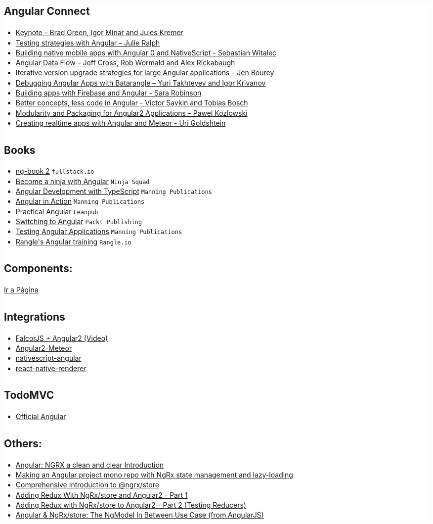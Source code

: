 ## Angular Connect
- [Keynote – Brad Green, Igor Minar and Jules Kremer](https://www.youtube.com/watch?v=UxjgUjVpe24)
- [Testing strategies with Angular – Julie Ralph](https://www.youtube.com/watch?v=C0F2E-PRm44)
- [Building native mobile apps with Angular 0 and NativeScript​ - Sebastian Witalec](https://www.youtube.com/watch?v=4SbiiyRSIwo)
- [Angular Data Flow – Jeff Cross, Rob Wormald and Alex Rickabaugh](https://www.youtube.com/watch?v=bVI5gGTEQ_U)
- [Iterative version upgrade strategies for large Angular applications – Jen Bourey](https://www.youtube.com/watch?v=8tGcdaItj0I)
- [Debugging Angular Apps with Batarangle – Yuri Takhteyev and Igor Krivanov](https://www.youtube.com/watch?v=cAC4d3KIQcM)
- [Building apps with Firebase and Angular - Sara Robinson](https://www.youtube.com/watch?v=RD0xYicNcaY)
- [Better concepts, less code in Angular - Victor Savkin and Tobias Bosch](https://www.youtube.com/watch?v=4YmnbGoh49U)
- [Modularity and Packaging for Angular2 Applications – Pawel Kozlowski](https://www.youtube.com/watch?v=9odY9Rh5kTQ)
- [Creating realtime apps with Angular and Meteor - Uri Goldshtein](https://www.youtube.com/watch?v=3FT0BqYASCo)

## Books
- [ng-book 2](https://www.ng-book.com/2/) `fullstack.io`
- [Become a ninja with Angular](https://books.ninja-squad.com/angular2) `Ninja Squad`
- [Angular Development with TypeScript](https://www.manning.com/books/angular-2-development-with-typescript) `Manning Publications`
- [Angular in Action](https://www.manning.com/books/angular-2-in-action) `Manning Publications`
- [Practical Angular](https://leanpub.com/practical-angular-2) `Leanpub`
- [Switching to Angular](https://www.packtpub.com/web-development/switching-angular-2) `Packt Publishing`
- [Testing Angular Applications](https://www.manning.com/books/testing-angular-2-applications) `Manning Publications`
- [Rangle's Angular training](https://www.gitbook.com/book/rangle-io/ngcourse2/details) `Rangle.io`

## Components:
[Ir a Página](components/Components.md)
 
## Integrations
- [FalcorJS + Angular2 (Video)](https://www.youtube.com/watch?v=z8UgDZ4rXBU&feature=youtu.be)
- [Angular2-Meteor](https://www.angular-meteor.com/angular2)
- [nativescript-angular](https://github.com/NativeScript/nativescript-angular)
- [react-native-renderer](https://github.com/angular/react-native-renderer)

## TodoMVC
- [Official Angular](http://todomvc.com/examples/angular2/)

## Others:
- [Angular: NGRX a clean and clear Introduction](https://medium.com/frontend-fun/angular-ngrx-a-clean-and-clear-introduction-4ed61c89c1fc)
- [Making an Angular project mono repo with NgRx state management and lazy-loading](https://blog.angularindepth.com/making-angular-project-mono-repo-with-ngrx-state-management-and-lazy-loading-3f09178319d4)
- [Comprehensive Introduction to @ngrx/store](https://gist.github.com/btroncone/a6e4347326749f938510)
- [Adding Redux With NgRx/store and Angular2 - Part 1](http://orizens.com/wp/topics/adding-redux-with-ngrxstore-to-angular-2-part-1/)
- [Adding Redux with NgRx/store to Angular2 – Part 2 (Testing Reducers)](http://orizens.com/wp/topics/adding-redux-with-ngrxstore-to-angular2-part-2-testing-reducers/)
- [Angular & NgRx/store: The NgModel In Between Use Case (from AngularJS)](http://orizens.com/wp/topics/angular-2-ngrxstore-the-ngmodel-in-between-use-case-from-angular-1/)